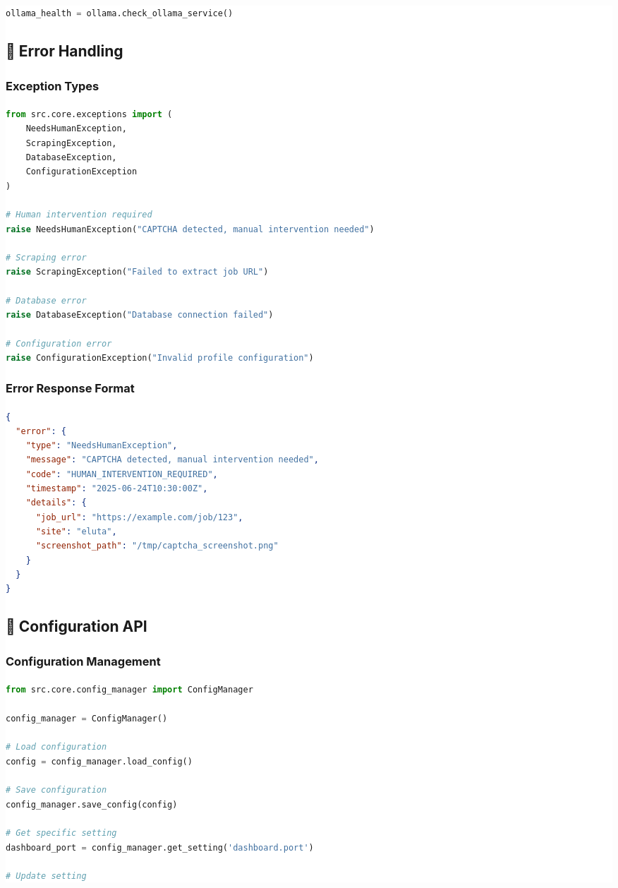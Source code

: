 ```python
ollama_health = ollama.check_ollama_service()
```

## 🚨 Error Handling

### Exception Types
```python
from src.core.exceptions import (
    NeedsHumanException,
    ScrapingException,
    DatabaseException,
    ConfigurationException
)

# Human intervention required
raise NeedsHumanException("CAPTCHA detected, manual intervention needed")

# Scraping error
raise ScrapingException("Failed to extract job URL")

# Database error
raise DatabaseException("Database connection failed")

# Configuration error
raise ConfigurationException("Invalid profile configuration")
```

### Error Response Format
```json
{
  "error": {
    "type": "NeedsHumanException",
    "message": "CAPTCHA detected, manual intervention needed",
    "code": "HUMAN_INTERVENTION_REQUIRED",
    "timestamp": "2025-06-24T10:30:00Z",
    "details": {
      "job_url": "https://example.com/job/123",
      "site": "eluta",
      "screenshot_path": "/tmp/captcha_screenshot.png"
    }
  }
}
```

## 📝 Configuration API

### Configuration Management
```python
from src.core.config_manager import ConfigManager

config_manager = ConfigManager()

# Load configuration
config = config_manager.load_config()

# Save configuration
config_manager.save_config(config)

# Get specific setting
dashboard_port = config_manager.get_setting('dashboard.port')

# Update setting
```